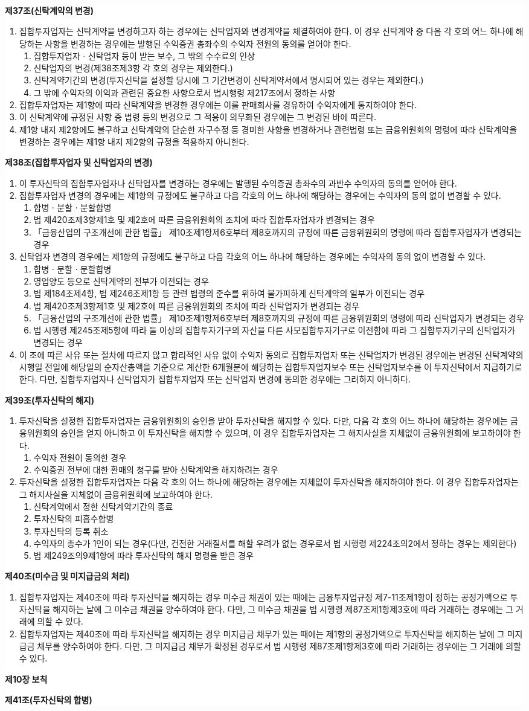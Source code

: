 **제37조(신탁계약의 변경)**

1. 집합투자업자는 신탁계약을 변경하고자 하는 경우에는 신탁업자와 변경계약을 체결하여야 한다. 이 경우 신탁계약 중 다음 각 호의 어느 하나에 해당하는 사항을 변경하는 경우에는 발행된 수익증권 총좌수의  수익자 전원의 동의를 얻어야 한다.
   1. 집합투자업자ᆞ신탁업자 등이 받는 보수, 그 밖의 수수료의 인상
   1. 신탁업자의 변경(제38조제3항 각 호의 경우는 제외한다.)
   1. 신탁계약기간의 변경(투자신탁을 설정할 당시에 그 기간변경이 신탁계약서에서 명시되어 있는 경우는 제외한다.)
   1. 그 밖에 수익자의 이익과 관련된 중요한 사항으로서 법시행령 제217조에서 정하는 사항
1. 집합투자업자는 제1항에 따라 신탁계약을 변경한 경우에는 이를 판매회사를 경유하여 수익자에게 통지하여야 한다.
1. 이 신탁계약에 규정된 사항 중 법령 등의 변경으로 그 적용이 의무화된 경우에는 그 변경된 바에 따른다.
1. 제1항 내지 제2항에도 불구하고 신탁계약의 단순한 자구수정 등 경미한 사항을 변경하거나 관련법령 또는 금융위원회의 명령에 따라 신탁계약을 변경하는 경우에는 제1항 내지 제2항의 규정을 적용하지 아니한다.

**제38조(집합투자업자 및 신탁업자의 변경)**

1. 이 투자신탁의 집합투자업자나 신탁업자를 변경하는 경우에는 발행된 수익증권 총좌수의 과반수 수익자의 동의를 얻어야 한다.
1. 집합투자업자 변경의 경우에는 제1항의 규정에도 불구하고 다음 각호의 어느 하나에 해당하는 경우에는 수익자의 동의 없이 변경할 수 있다.
   1. 합병ㆍ분할ㆍ분할합병
   1. 법 제420조제3항제1호 및 제2호에 따른 금융위원회의 조치에 따라 집합투자업자가 변경되는 경우
   1. 「금융산업의 구조개선에 관한 법률」 제10조제1항제6호부터 제8호까지의 규정에 따른 금융위원회의 명령에 따라 집합투자업자가 변경되는 경우
1. 신탁업자 변경의 경우에는 제1항의 규정에도 불구하고 다음 각호의 어느 하나에 해당하는 경우에는 수익자의 동의 없이 변경할 수 있다.
   1. 합병ㆍ분할ㆍ분할합병
   1. 영업양도 등으로 신탁계약의 전부가 이전되는 경우
   1. 법 제184조제4항, 법 제246조제1항 등 관련 법령의 준수를 위하여 불가피하게 신탁계약의 일부가 이전되는 경우
   1. 법 제420조제3항제1호 및 제2호에 따른 금융위원회의 조치에 따라 신탁업자가 변경되는 경우
   1. 「금융산업의 구조개선에 관한 법률」 제10조제1항제6호부터 제8호까지의 규정에 따른 금융위원회의 명령에 따라 신탁업자가 변경되는 경우
   1. 법 시행령 제245조제5항에 따라 둘 이상의 집합투자기구의 자산을 다른 사모집합투자기구로 이전함에 따라 그 집합투자기구의 신탁업자가 변경되는 경우
1. 이 조에 따른 사유 또는 절차에 따르지 않고 합리적인 사유 없이 수익자 동의로 집합투자업자 또는 신탁업자가 변경된 경우에는 변경된 신탁계약의 시행일 전일에 해당일의 순자산총액을 기준으로 계산한 6개월분에 해당하는 집합투자업자보수 또는 신탁업자보수를 이 투자신탁에서 지급하기로 한다. 다만, 집합투자업자나 신탁업자가 집합투자업자 또는 신탁업자 변경에 동의한 경우에는 그러하지 아니하다.

**제39조(투자신탁의 해지)**

1. 투자신탁을 설정한 집합투자업자는 금융위원회의 승인을 받아 투자신탁을 해지할 수 있다. 다만, 다음 각 호의 어느 하나에 해당하는 경우에는 금융위원회의 승인을 얻지 아니하고 이 투자신탁을 해지할 수 있으며, 이 경우 집합투자업자는 그 해지사실을 지체없이 금융위원회에 보고하여야 한다. 
   1. 수익자 전원이 동의한 경우
   1. 수익증권 전부에 대한 환매의 청구를 받아 신탁계약을 해지하려는 경우
1. 투자신탁을 설정한 집합투자업자는 다음 각 호의 어느 하나에 해당하는 경우에는 지체없이 투자신탁을 해지하여야 한다. 이 경우 집합투자업자는 그 해지사실을 지체없이 금융위원회에 보고하여야 한다. 
   1. 신탁계약에서 정한 신탁계약기간의 종료
   1. 투자신탁의 피흡수합병
   1. 투자신탁의 등록 취소
   1. 수익자의 총수가 1인이 되는 경우(다만, 건전한 거래질서를 해할 우려가 없는 경우로서 법 시행령 제224조의2에서 정하는 경우는 제외한다)
   1. 법 제249조의9제1항에 따라 투자신탁의 해지 명령을 받은 경우

**제40조(미수금 및 미지급금의 처리)**

1. 집합투자업자는 제40조에 따라 투자신탁을 해지하는 경우 미수금 채권이 있는 때에는 금융투자업규정 제7-11조제1항이 정하는 공정가액으로 투자신탁을 해지하는 날에 그 미수금 채권을 양수하여야 한다. 다만, 그 미수금 채권을 법 시행령 제87조제1항제3호에 따라 거래하는 경우에는 그 거래에 의할 수 있다.
1. 집합투자업자는 제40조에 따라 투자신탁을 해지하는 경우 미지급금 채무가 있는 때에는 제1항의 공정가액으로 투자신탁을 해지하는 날에 그 미지급금 채무를 양수하여야 한다. 다만, 그 미지급금 채무가 확정된 경우로서 법 시행령 제87조제1항제3호에 따라 거래하는 경우에는 그 거래에 의할 수 있다.


**제10장 보칙**

**제41조(투자신탁의 합병)**
